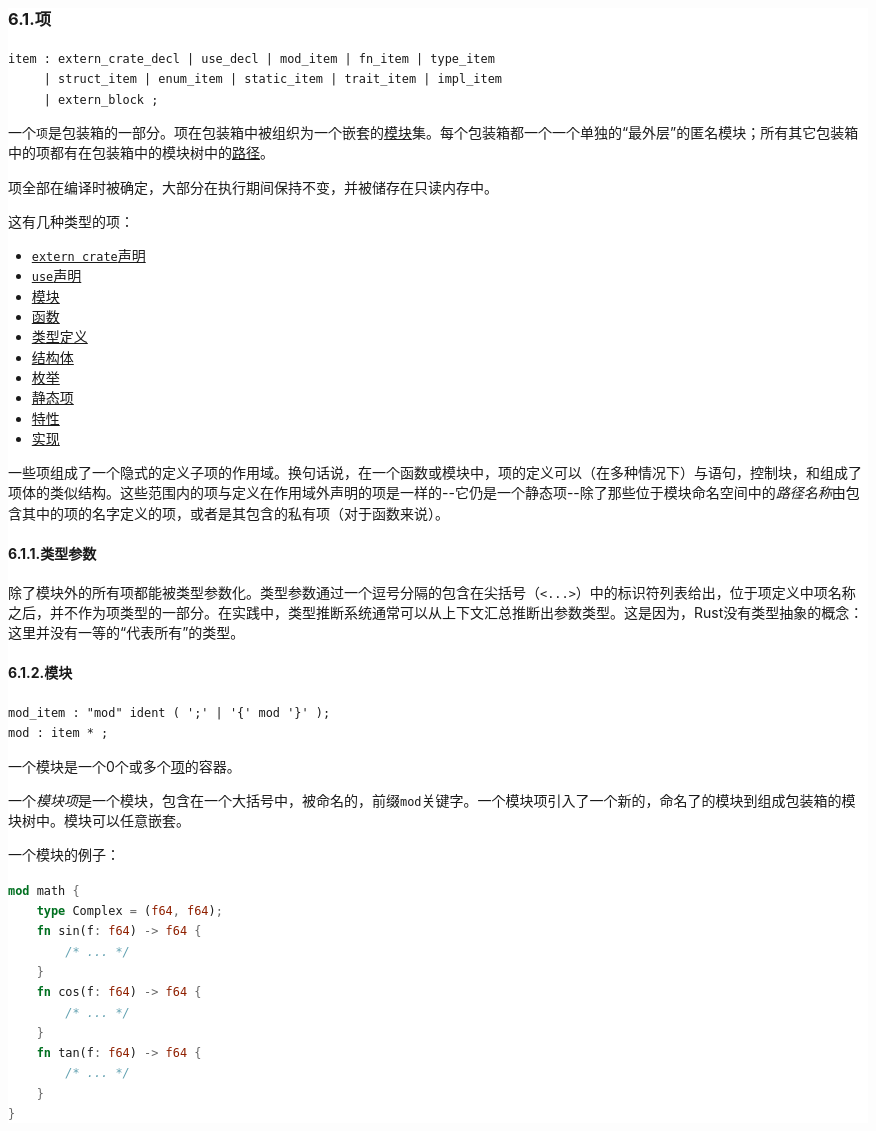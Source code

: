 ### <a name="Items"></a>6.1.项

```
item : extern_crate_decl | use_decl | mod_item | fn_item | type_item
     | struct_item | enum_item | static_item | trait_item | impl_item
     | extern_block ;
```

一个`项`是包装箱的一部分。项在包装箱中被组织为一个嵌套的[模块](#Modules)集。每个包装箱都一个一个单独的“最外层”的匿名模块；所有其它包装箱中的项都有在包装箱中的模块树中的[路径](#Paths)。

项全部在编译时被确定，大部分在执行期间保持不变，并被储存在只读内存中。

这有几种类型的项：

* [`extern crate`声明](#ExternCrateDeclarations)
* [`use`声明](#UseDeclarations)
* [模块](#Modules)
* [函数](#Functions)
* [类型定义](#TypeDefinitions)
* [结构体](#Structures)
* [枚举](#Enumerations)
* [静态项](#StaticItems)
* [特性](#Traits)
* [实现](#Implementations)

一些项组成了一个隐式的定义子项的作用域。换句话说，在一个函数或模块中，项的定义可以（在多种情况下）与语句，控制块，和组成了项体的类似结构。这些范围内的项与定义在作用域外声明的项是一样的--它仍是一个静态项--除了那些位于模块命名空间中的*路径名称*由包含其中的项的名字定义的项，或者是其包含的私有项（对于函数来说）。

#### <a name="TypeParameters"></a>6.1.1.类型参数
除了模块外的所有项都能被类型参数化。类型参数通过一个逗号分隔的包含在尖括号（`<...>`）中的标识符列表给出，位于项定义中项名称之后，并不作为项类型的一部分。在实践中，类型推断系统通常可以从上下文汇总推断出参数类型。这是因为，Rust没有类型抽象的概念：这里并没有一等的“代表所有”的类型。

#### <a name="Modules"></a>6.1.2.模块

```
mod_item : "mod" ident ( ';' | '{' mod '}' );
mod : item * ;
```

一个模块是一个0个或多个[项](#Items)的容器。

一个*模块项*是一个模块，包含在一个大括号中，被命名的，前缀`mod`关键字。一个模块项引入了一个新的，命名了的模块到组成包装箱的模块树中。模块可以任意嵌套。

一个模块的例子：

```rust
mod math {
    type Complex = (f64, f64);
    fn sin(f: f64) -> f64 {
        /* ... */
    }
    fn cos(f: f64) -> f64 {
        /* ... */
    }
    fn tan(f: f64) -> f64 {
        /* ... */
    }
}
```
